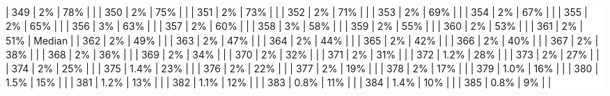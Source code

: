 | 349 | 2% | 78% |  |
| 350 | 2% | 75% |  |
| 351 | 2% | 73% |  |
| 352 | 2% | 71% |  |
| 353 | 2% | 69% |  |
| 354 | 2% | 67% |  |
| 355 | 2% | 65% |  |
| 356 | 3% | 63% |  |
| 357 | 2% | 60% |  |
| 358 | 3% | 58% |  |
| 359 | 2% | 55% |  |
| 360 | 2% | 53% |  |
| 361 | 2% | 51% | Median |
| 362 | 2% | 49% |  |
| 363 | 2% | 47% |  |
| 364 | 2% | 44% |  |
| 365 | 2% | 42% |  |
| 366 | 2% | 40% |  |
| 367 | 2% | 38% |  |
| 368 | 2% | 36% |  |
| 369 | 2% | 34% |  |
| 370 | 2% | 32% |  |
| 371 | 2% | 31% |  |
| 372 | 1.2% | 28% |  |
| 373 | 2% | 27% |  |
| 374 | 2% | 25% |  |
| 375 | 1.4% | 23% |  |
| 376 | 2% | 22% |  |
| 377 | 2% | 19% |  |
| 378 | 2% | 17% |  |
| 379 | 1.0% | 16% |  |
| 380 | 1.5% | 15% |  |
| 381 | 1.2% | 13% |  |
| 382 | 1.1% | 12% |  |
| 383 | 0.8% | 11% |  |
| 384 | 1.4% | 10% |  |
| 385 | 0.8% | 9% |  |